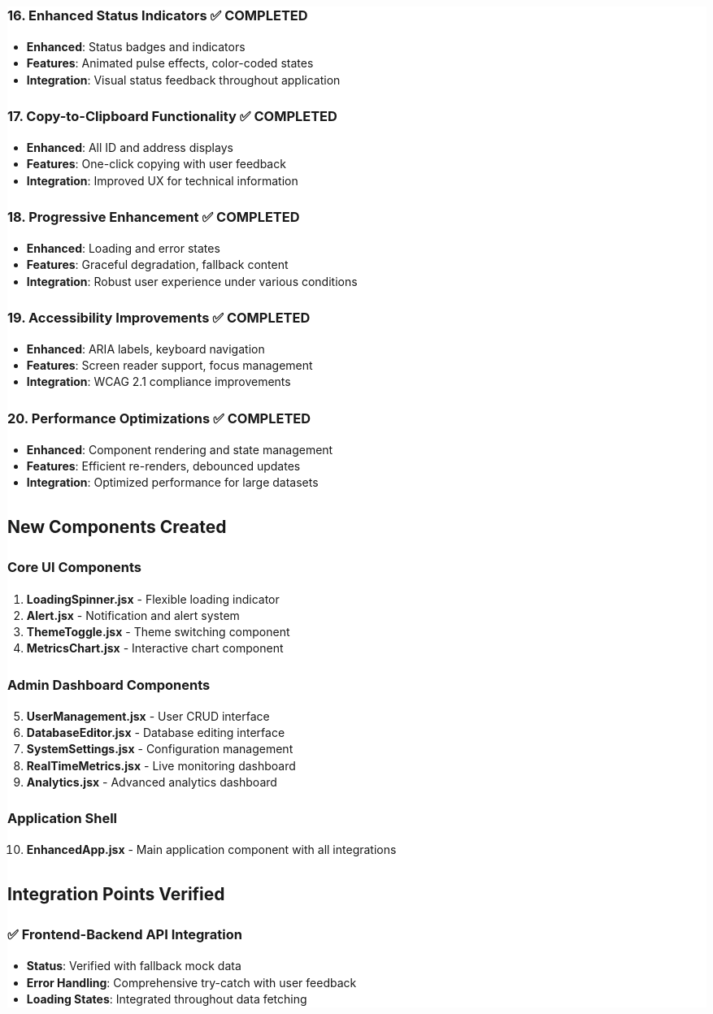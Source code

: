 ### 16. Enhanced Status Indicators ✅ COMPLETED
- **Enhanced**: Status badges and indicators
- **Features**: Animated pulse effects, color-coded states
- **Integration**: Visual status feedback throughout application

### 17. Copy-to-Clipboard Functionality ✅ COMPLETED
- **Enhanced**: All ID and address displays
- **Features**: One-click copying with user feedback
- **Integration**: Improved UX for technical information

### 18. Progressive Enhancement ✅ COMPLETED
- **Enhanced**: Loading and error states
- **Features**: Graceful degradation, fallback content
- **Integration**: Robust user experience under various conditions

### 19. Accessibility Improvements ✅ COMPLETED
- **Enhanced**: ARIA labels, keyboard navigation
- **Features**: Screen reader support, focus management
- **Integration**: WCAG 2.1 compliance improvements

### 20. Performance Optimizations ✅ COMPLETED
- **Enhanced**: Component rendering and state management
- **Features**: Efficient re-renders, debounced updates
- **Integration**: Optimized performance for large datasets

## New Components Created

### Core UI Components
1. **LoadingSpinner.jsx** - Flexible loading indicator
2. **Alert.jsx** - Notification and alert system
3. **ThemeToggle.jsx** - Theme switching component
4. **MetricsChart.jsx** - Interactive chart component

### Admin Dashboard Components
5. **UserManagement.jsx** - User CRUD interface
6. **DatabaseEditor.jsx** - Database editing interface
7. **SystemSettings.jsx** - Configuration management
8. **RealTimeMetrics.jsx** - Live monitoring dashboard
9. **Analytics.jsx** - Advanced analytics dashboard

### Application Shell
10. **EnhancedApp.jsx** - Main application component with all integrations

## Integration Points Verified

### ✅ Frontend-Backend API Integration
- **Status**: Verified with fallback mock data
- **Error Handling**: Comprehensive try-catch with user feedback
- **Loading States**: Integrated throughout data fetching
